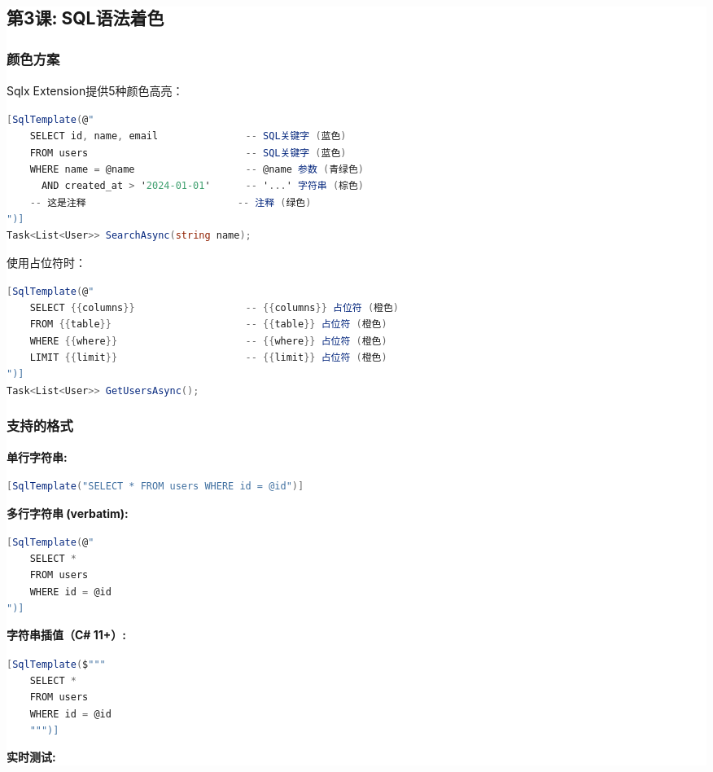 ## 第3课: SQL语法着色

### 颜色方案

Sqlx Extension提供5种颜色高亮：

```csharp
[SqlTemplate(@"
    SELECT id, name, email               -- SQL关键字 (蓝色)
    FROM users                           -- SQL关键字 (蓝色)
    WHERE name = @name                   -- @name 参数 (青绿色)
      AND created_at > '2024-01-01'      -- '...' 字符串 (棕色)
    -- 这是注释                          -- 注释 (绿色)
")]
Task<List<User>> SearchAsync(string name);
```

使用占位符时：

```csharp
[SqlTemplate(@"
    SELECT {{columns}}                   -- {{columns}} 占位符 (橙色)
    FROM {{table}}                       -- {{table}} 占位符 (橙色)
    WHERE {{where}}                      -- {{where}} 占位符 (橙色)
    LIMIT {{limit}}                      -- {{limit}} 占位符 (橙色)
")]
Task<List<User>> GetUsersAsync();
```

### 支持的格式

**单行字符串:**
```csharp
[SqlTemplate("SELECT * FROM users WHERE id = @id")]
```

**多行字符串 (verbatim):**
```csharp
[SqlTemplate(@"
    SELECT * 
    FROM users 
    WHERE id = @id
")]
```

**字符串插值（C# 11+）:**
```csharp
[SqlTemplate($"""
    SELECT * 
    FROM users 
    WHERE id = @id
    """)]
```

**实时测试:**
